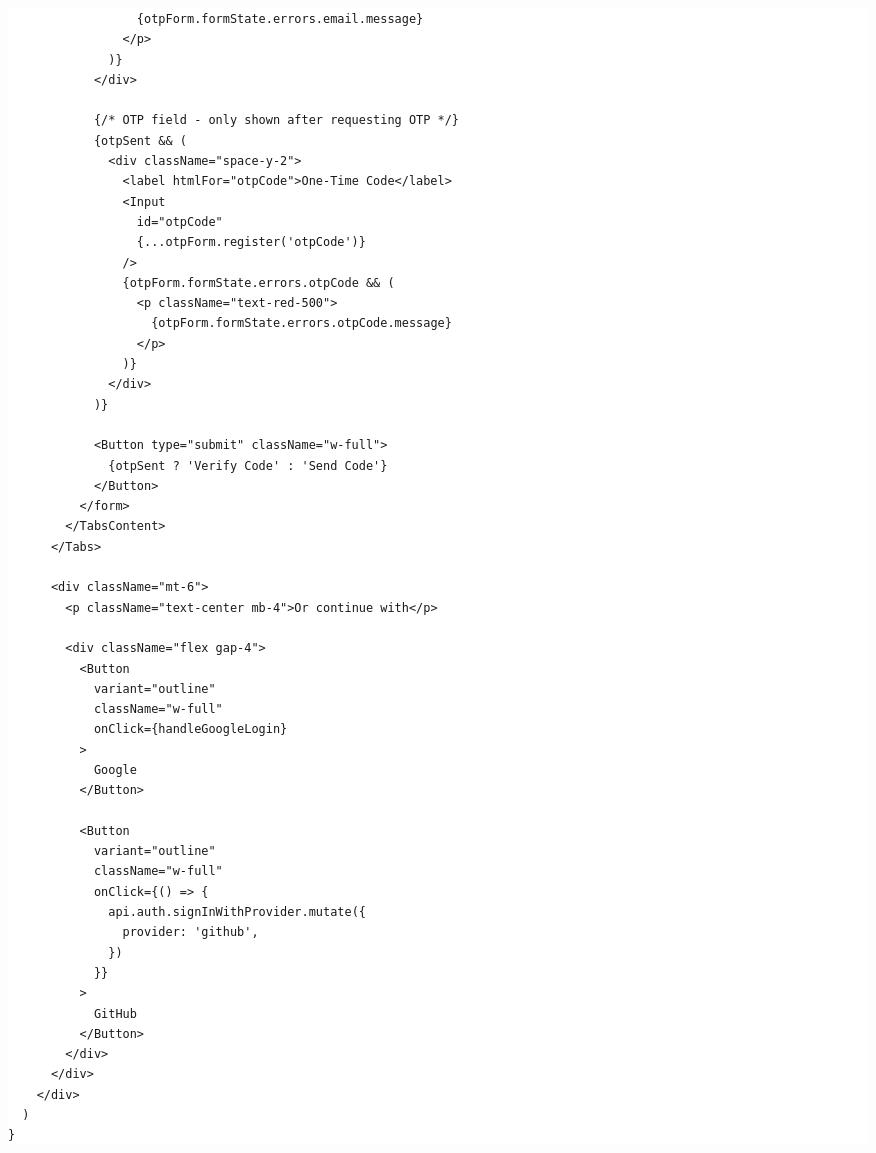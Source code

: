 ```tsx
                  {otpForm.formState.errors.email.message}
                </p>
              )}
            </div>
            
            {/* OTP field - only shown after requesting OTP */}
            {otpSent && (
              <div className="space-y-2">
                <label htmlFor="otpCode">One-Time Code</label>
                <Input 
                  id="otpCode"
                  {...otpForm.register('otpCode')}
                />
                {otpForm.formState.errors.otpCode && (
                  <p className="text-red-500">
                    {otpForm.formState.errors.otpCode.message}
                  </p>
                )}
              </div>
            )}
            
            <Button type="submit" className="w-full">
              {otpSent ? 'Verify Code' : 'Send Code'}
            </Button>
          </form>
        </TabsContent>
      </Tabs>
      
      <div className="mt-6">
        <p className="text-center mb-4">Or continue with</p>
        
        <div className="flex gap-4">
          <Button 
            variant="outline" 
            className="w-full"
            onClick={handleGoogleLogin}
          >
            Google
          </Button>
          
          <Button 
            variant="outline" 
            className="w-full"
            onClick={() => {
              api.auth.signInWithProvider.mutate({
                provider: 'github',
              })
            }}
          >
            GitHub
          </Button>
        </div>
      </div>
    </div>
  )
}
```

